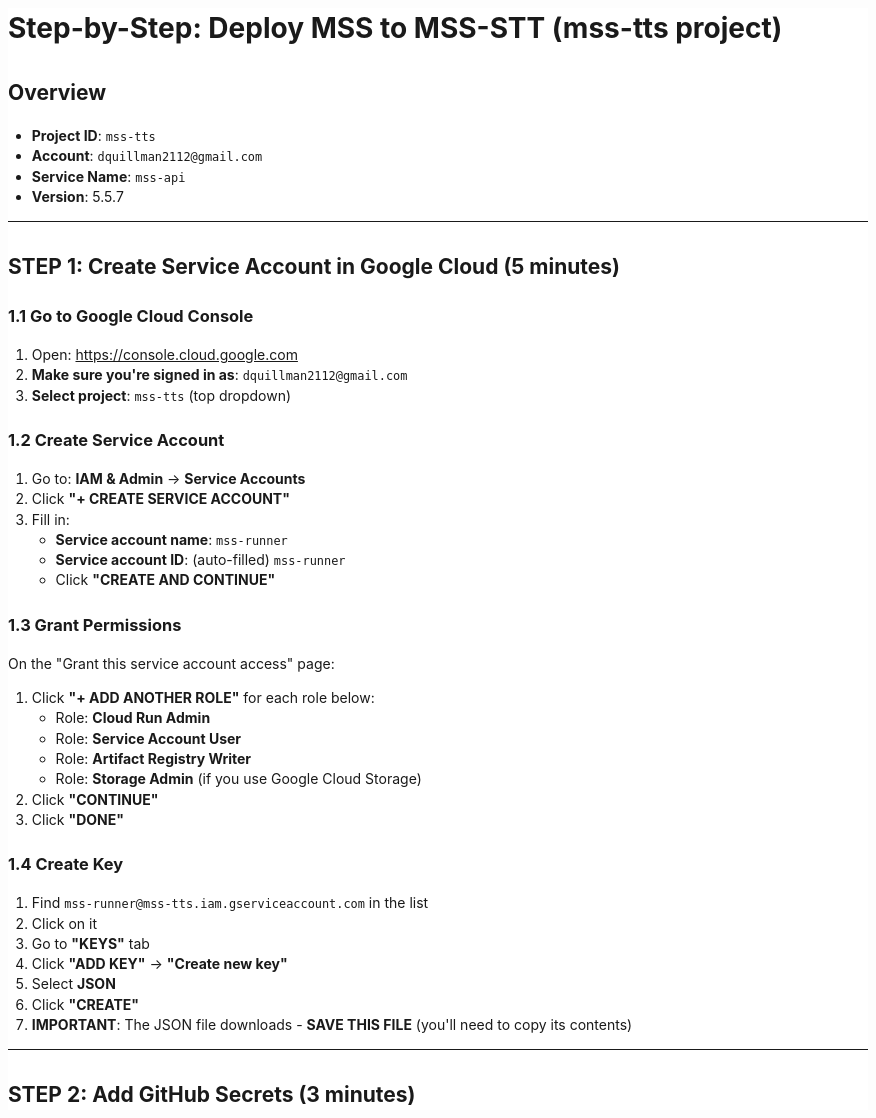 # Step-by-Step: Deploy MSS to MSS-STT (mss-tts project)

## Overview
- **Project ID**: `mss-tts`
- **Account**: `dquillman2112@gmail.com`
- **Service Name**: `mss-api`
- **Version**: 5.5.7

---

## STEP 1: Create Service Account in Google Cloud (5 minutes)

### 1.1 Go to Google Cloud Console
1. Open: https://console.cloud.google.com
2. **Make sure you're signed in as**: `dquillman2112@gmail.com`
3. **Select project**: `mss-tts` (top dropdown)

### 1.2 Create Service Account
1. Go to: **IAM & Admin** → **Service Accounts**
2. Click **"+ CREATE SERVICE ACCOUNT"**
3. Fill in:
   - **Service account name**: `mss-runner`
   - **Service account ID**: (auto-filled) `mss-runner`
   - Click **"CREATE AND CONTINUE"**

### 1.3 Grant Permissions
On the "Grant this service account access" page:
1. Click **"+ ADD ANOTHER ROLE"** for each role below:
   - Role: **Cloud Run Admin**
   - Role: **Service Account User**
   - Role: **Artifact Registry Writer**
   - Role: **Storage Admin** (if you use Google Cloud Storage)
2. Click **"CONTINUE"**
3. Click **"DONE"**

### 1.4 Create Key
1. Find `mss-runner@mss-tts.iam.gserviceaccount.com` in the list
2. Click on it
3. Go to **"KEYS"** tab
4. Click **"ADD KEY"** → **"Create new key"**
5. Select **JSON**
6. Click **"CREATE"**
7. **IMPORTANT**: The JSON file downloads - **SAVE THIS FILE** (you'll need to copy its contents)

---

## STEP 2: Add GitHub Secrets (3 minutes)
